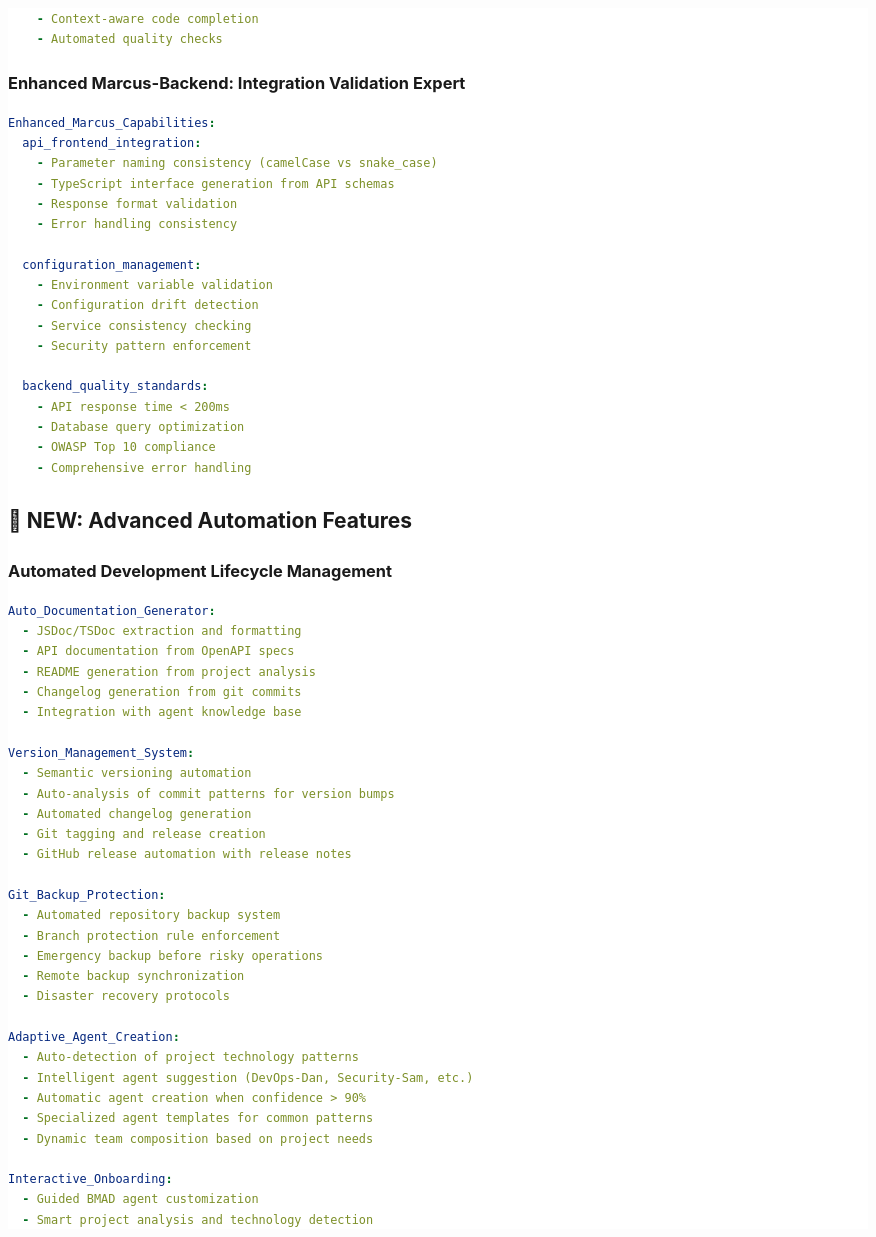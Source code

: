 ```yaml
    - Context-aware code completion
    - Automated quality checks
```

### Enhanced Marcus-Backend: Integration Validation Expert

```yaml
Enhanced_Marcus_Capabilities:
  api_frontend_integration:
    - Parameter naming consistency (camelCase vs snake_case)
    - TypeScript interface generation from API schemas
    - Response format validation
    - Error handling consistency

  configuration_management:
    - Environment variable validation
    - Configuration drift detection
    - Service consistency checking
    - Security pattern enforcement

  backend_quality_standards:
    - API response time < 200ms
    - Database query optimization
    - OWASP Top 10 compliance
    - Comprehensive error handling
```

## 🤖 **NEW: Advanced Automation Features**

### Automated Development Lifecycle Management

```yaml
Auto_Documentation_Generator:
  - JSDoc/TSDoc extraction and formatting
  - API documentation from OpenAPI specs
  - README generation from project analysis
  - Changelog generation from git commits
  - Integration with agent knowledge base

Version_Management_System:
  - Semantic versioning automation
  - Auto-analysis of commit patterns for version bumps
  - Automated changelog generation
  - Git tagging and release creation
  - GitHub release automation with release notes

Git_Backup_Protection:
  - Automated repository backup system
  - Branch protection rule enforcement
  - Emergency backup before risky operations
  - Remote backup synchronization
  - Disaster recovery protocols

Adaptive_Agent_Creation:
  - Auto-detection of project technology patterns
  - Intelligent agent suggestion (DevOps-Dan, Security-Sam, etc.)
  - Automatic agent creation when confidence > 90%
  - Specialized agent templates for common patterns
  - Dynamic team composition based on project needs

Interactive_Onboarding:
  - Guided BMAD agent customization
  - Smart project analysis and technology detection
```